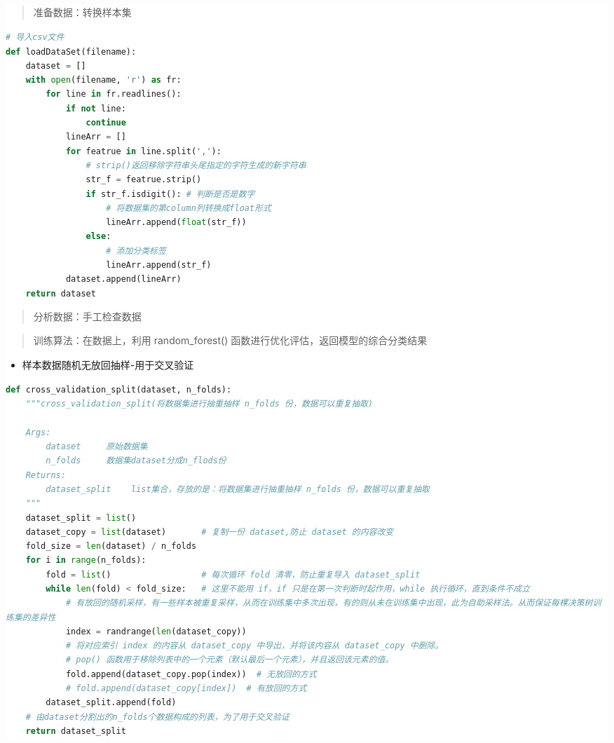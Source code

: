 
> 准备数据：转换样本集

```python
# 导入csv文件
def loadDataSet(filename):
    dataset = []
    with open(filename, 'r') as fr:
        for line in fr.readlines():
            if not line:
                continue
            lineArr = []
            for featrue in line.split(','):
                # strip()返回移除字符串头尾指定的字符生成的新字符串
                str_f = featrue.strip()
                if str_f.isdigit(): # 判断是否是数字
                    # 将数据集的第column列转换成float形式
                    lineArr.append(float(str_f))
                else:
                    # 添加分类标签
                    lineArr.append(str_f)
            dataset.append(lineArr)
    return dataset
```

> 分析数据：手工检查数据

> 训练算法：在数据上，利用 random_forest() 函数进行优化评估，返回模型的综合分类结果

* 样本数据随机无放回抽样-用于交叉验证

```python
def cross_validation_split(dataset, n_folds):
    """cross_validation_split(将数据集进行抽重抽样 n_folds 份，数据可以重复抽取)

    Args:
        dataset     原始数据集
        n_folds     数据集dataset分成n_flods份
    Returns:
        dataset_split    list集合，存放的是：将数据集进行抽重抽样 n_folds 份，数据可以重复抽取
    """
    dataset_split = list()
    dataset_copy = list(dataset)       # 复制一份 dataset,防止 dataset 的内容改变
    fold_size = len(dataset) / n_folds
    for i in range(n_folds):
        fold = list()                  # 每次循环 fold 清零，防止重复导入 dataset_split
        while len(fold) < fold_size:   # 这里不能用 if，if 只是在第一次判断时起作用，while 执行循环，直到条件不成立
            # 有放回的随机采样，有一些样本被重复采样，从而在训练集中多次出现，有的则从未在训练集中出现，此为自助采样法。从而保证每棵决策树训练集的差异性            
            index = randrange(len(dataset_copy))
            # 将对应索引 index 的内容从 dataset_copy 中导出，并将该内容从 dataset_copy 中删除。
            # pop() 函数用于移除列表中的一个元素（默认最后一个元素），并且返回该元素的值。
            fold.append(dataset_copy.pop(index))  # 无放回的方式
            # fold.append(dataset_copy[index])  # 有放回的方式
        dataset_split.append(fold)
    # 由dataset分割出的n_folds个数据构成的列表，为了用于交叉验证
    return dataset_split
```
